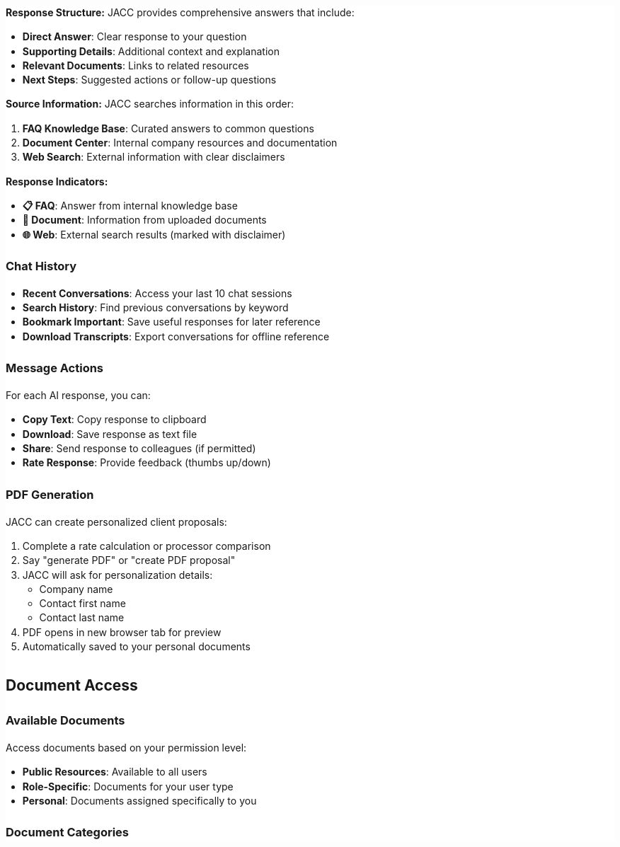 **Response Structure:**
JACC provides comprehensive answers that include:
- **Direct Answer**: Clear response to your question
- **Supporting Details**: Additional context and explanation
- **Relevant Documents**: Links to related resources
- **Next Steps**: Suggested actions or follow-up questions

**Source Information:**
JACC searches information in this order:
1. **FAQ Knowledge Base**: Curated answers to common questions
2. **Document Center**: Internal company resources and documentation
3. **Web Search**: External information with clear disclaimers

**Response Indicators:**
- **📋 FAQ**: Answer from internal knowledge base
- **📄 Document**: Information from uploaded documents
- **🌐 Web**: External search results (marked with disclaimer)

### Chat History
- **Recent Conversations**: Access your last 10 chat sessions
- **Search History**: Find previous conversations by keyword
- **Bookmark Important**: Save useful responses for later reference
- **Download Transcripts**: Export conversations for offline reference

### Message Actions
For each AI response, you can:
- **Copy Text**: Copy response to clipboard
- **Download**: Save response as text file
- **Share**: Send response to colleagues (if permitted)
- **Rate Response**: Provide feedback (thumbs up/down)

### PDF Generation
JACC can create personalized client proposals:
1. Complete a rate calculation or processor comparison
2. Say "generate PDF" or "create PDF proposal"
3. JACC will ask for personalization details:
   - Company name
   - Contact first name
   - Contact last name
4. PDF opens in new browser tab for preview
5. Automatically saved to your personal documents

## Document Access

### Available Documents
Access documents based on your permission level:
- **Public Resources**: Available to all users
- **Role-Specific**: Documents for your user type
- **Personal**: Documents assigned specifically to you

### Document Categories
